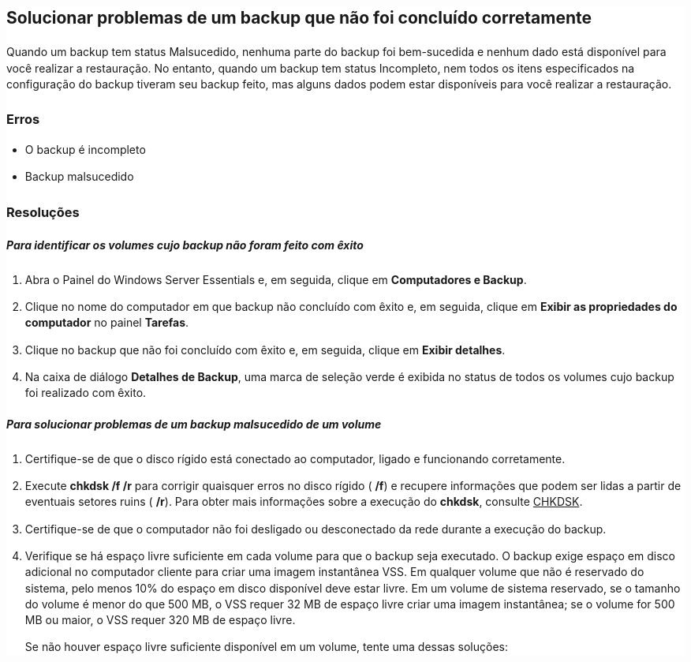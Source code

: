 ##  <a name="troubleshoot-a-backup-that-did-not-complete-properly"></a><a name="BKMK_TroubleshootaBackupThatDidNotCompleteProperly"></a>Solucionar problemas de um backup que não foi concluído corretamente  
 Quando um backup tem status Malsucedido, nenhuma parte do backup foi bem-sucedida e nenhum dado está disponível para você realizar a restauração. No entanto, quando um backup tem status Incompleto, nem todos os itens especificados na configuração do backup tiveram seu backup feito, mas alguns dados podem estar disponíveis para você realizar a restauração.  
  
### <a name="errors"></a>Erros  
  
-   O backup é incompleto  
  
-   Backup malsucedido  
  
### <a name="resolutions"></a>Resoluções  
  
##### <a name="to-identify-volumes-that-were-not-backed-up-successfully"></a>Para identificar os volumes cujo backup não foram feito com êxito  
  
1.  Abra o Painel do Windows Server Essentials e, em seguida, clique em **Computadores e Backup**.  
  
2.  Clique no nome do computador em que backup não concluído com êxito e, em seguida, clique em **Exibir as propriedades do computador** no painel **Tarefas**.  
  
3.  Clique no backup que não foi concluído com êxito e, em seguida, clique em **Exibir detalhes**.  
  
4.  Na caixa de diálogo **Detalhes de Backup**, uma marca de seleção verde é exibida no status de todos os volumes cujo backup foi realizado com êxito.  
  
##### <a name="to-troubleshoot-an-unsuccessful-backup-of-a-volume"></a>Para solucionar problemas de um backup malsucedido de um volume  
  
1.  Certifique-se de que o disco rígido está conectado ao computador, ligado e funcionando corretamente.  
  
2.  Execute **chkdsk /f /r** para corrigir quaisquer erros no disco rígido ( **/f**) e recupere informações que podem ser lidas a partir de eventuais setores ruins ( **/r**). Para obter mais informações sobre a execução do **chkdsk**, consulte [CHKDSK](https://go.microsoft.com/fwlink/?LinkId=206562).  
  
3.  Certifique-se de que o computador não foi desligado ou desconectado da rede durante a execução do backup.  
  
4.  Verifique se há espaço livre suficiente em cada volume para que o backup seja executado. O backup exige espaço em disco adicional no computador cliente para criar uma imagem instantânea VSS. Em qualquer volume que não é reservado do sistema, pelo menos 10% do espaço em disco disponível deve estar livre. Em um volume de sistema reservado, se o tamanho do volume é menor do que 500 MB, o VSS requer 32 MB de espaço livre criar uma imagem instantânea; se o volume for 500 MB ou maior, o VSS requer 320 MB de espaço livre.  
  
     Se não houver espaço livre suficiente disponível em um volume, tente uma dessas soluções:  
  